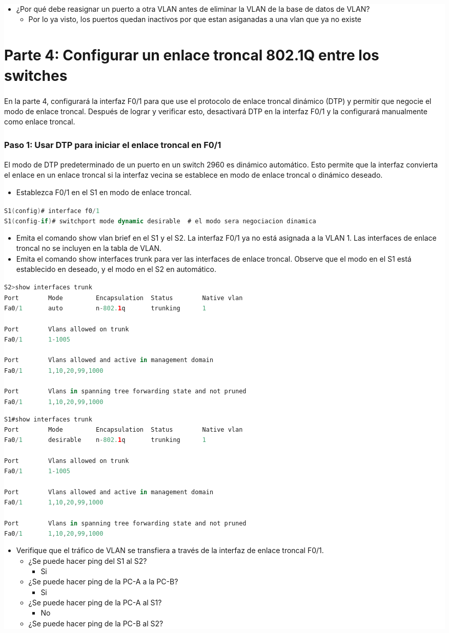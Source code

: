 * ¿Por qué debe reasignar un puerto a otra VLAN antes de eliminar la VLAN de la base de datos de VLAN?
	* Por lo ya visto, los puertos quedan inactivos por que estan asiganadas a una vlan que ya no existe
# Parte 4: Configurar un enlace troncal 802.1Q entre los switches
En la parte 4, configurará la interfaz F0/1 para que use el protocolo de enlace troncal dinámico (DTP) y permitir que negocie el modo de enlace troncal. Después de lograr y verificar esto, desactivará DTP en la interfaz F0/1 y la configurará manualmente como enlace troncal.

### Paso 1: Usar DTP para iniciar el enlace troncal en F0/1
El modo de DTP predeterminado de un puerto en un switch 2960 es dinámico automático. Esto permite que la interfaz convierta el enlace en un enlace troncal si la interfaz vecina se establece en modo de enlace troncal o dinámico deseado.
* Establezca F0/1 en el S1 en modo de enlace troncal.
```swift
S1(config)# interface f0/1
S1(config-if)# switchport mode dynamic desirable  # el modo sera negociacion dinamica
```
* Emita el comando show vlan brief en el S1 y el S2. La interfaz F0/1 ya no está asignada a la VLAN 1.
Las interfaces de enlace troncal no se incluyen en la tabla de VLAN.
* Emita el comando show interfaces trunk para ver las interfaces de enlace troncal. Observe que el modo
en el S1 está establecido en deseado, y el modo en el S2 en automático.
```swift
S2>show interfaces trunk 
Port        Mode         Encapsulation  Status        Native vlan
Fa0/1       auto         n-802.1q       trunking      1

Port        Vlans allowed on trunk
Fa0/1       1-1005

Port        Vlans allowed and active in management domain
Fa0/1       1,10,20,99,1000

Port        Vlans in spanning tree forwarding state and not pruned
Fa0/1       1,10,20,99,1000

```
```swift
S1#show interfaces trunk 
Port        Mode         Encapsulation  Status        Native vlan
Fa0/1       desirable    n-802.1q       trunking      1

Port        Vlans allowed on trunk
Fa0/1       1-1005

Port        Vlans allowed and active in management domain
Fa0/1       1,10,20,99,1000

Port        Vlans in spanning tree forwarding state and not pruned
Fa0/1       1,10,20,99,1000

```
* Verifique que el tráfico de VLAN se transfiera a través de la interfaz de enlace troncal F0/1.
	* ¿Se puede hacer ping del S1 al S2?
		* Si
	* ¿Se puede hacer ping de la PC-A a la PC-B?
		* Si
	* ¿Se puede hacer ping de la PC-A al S1?
		* No
	* ¿Se puede hacer ping de la PC-B al S2?